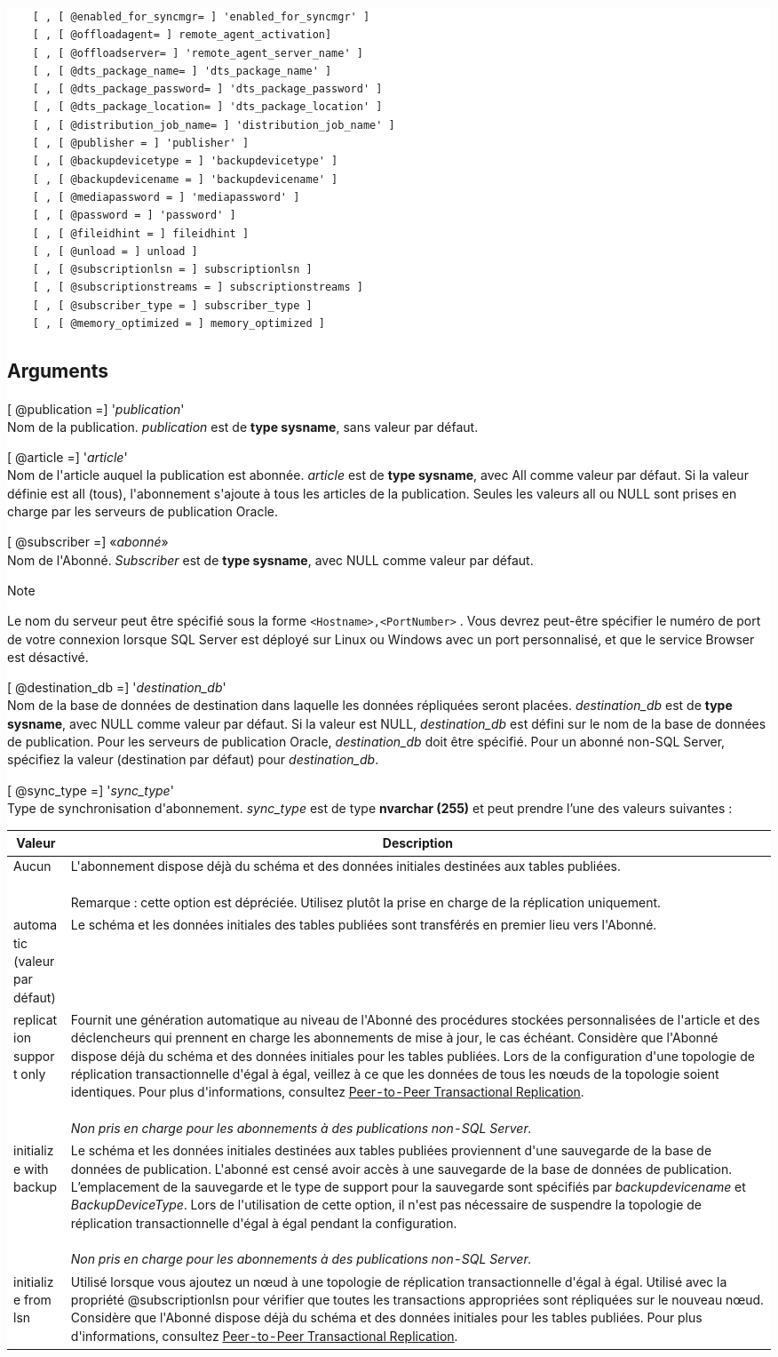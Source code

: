 ```  
    [ , [ @enabled_for_syncmgr= ] 'enabled_for_syncmgr' ]  
    [ , [ @offloadagent= ] remote_agent_activation]  
    [ , [ @offloadserver= ] 'remote_agent_server_name' ]  
    [ , [ @dts_package_name= ] 'dts_package_name' ]  
    [ , [ @dts_package_password= ] 'dts_package_password' ]  
    [ , [ @dts_package_location= ] 'dts_package_location' ]  
    [ , [ @distribution_job_name= ] 'distribution_job_name' ]  
    [ , [ @publisher = ] 'publisher' ]  
    [ , [ @backupdevicetype = ] 'backupdevicetype' ]  
    [ , [ @backupdevicename = ] 'backupdevicename' ]  
    [ , [ @mediapassword = ] 'mediapassword' ]  
    [ , [ @password = ] 'password' ]  
    [ , [ @fileidhint = ] fileidhint ]  
    [ , [ @unload = ] unload ]  
    [ , [ @subscriptionlsn = ] subscriptionlsn ]  
    [ , [ @subscriptionstreams = ] subscriptionstreams ]  
    [ , [ @subscriber_type = ] subscriber_type ]  
    [ , [ @memory_optimized = ] memory_optimized ]  
```  
  
## <a name="arguments"></a>Arguments  
 [ @publication =] '*publication*'  
 Nom de la publication. *publication* est de **type sysname**, sans valeur par défaut.  
  
 [ @article =] '*article*'  
 Nom de l'article auquel la publication est abonnée. *article* est de **type sysname**, avec All comme valeur par défaut. Si la valeur définie est all (tous), l'abonnement s'ajoute à tous les articles de la publication. Seules les valeurs all ou NULL sont prises en charge par les serveurs de publication Oracle.  
  
 [ @subscriber =] «*abonné*»  
 Nom de l'Abonné. *Subscriber* est de **type sysname**, avec NULL comme valeur par défaut.  

> [!NOTE]
> Le nom du serveur peut être spécifié sous la forme `<Hostname>,<PortNumber>` . Vous devrez peut-être spécifier le numéro de port de votre connexion lorsque SQL Server est déployé sur Linux ou Windows avec un port personnalisé, et que le service Browser est désactivé.
  
 [ @destination_db =] '*destination_db*'  
 Nom de la base de données de destination dans laquelle les données répliquées seront placées. *destination_db* est de **type sysname**, avec NULL comme valeur par défaut. Si la valeur est NULL, *destination_db* est défini sur le nom de la base de données de publication. Pour les serveurs de publication Oracle, *destination_db* doit être spécifié. Pour un abonné non-SQL Server, spécifiez la valeur (destination par défaut) pour *destination_db*.  
  
 [ @sync_type =] '*sync_type*'  
 Type de synchronisation d'abonnement. *sync_type* est de type **nvarchar (255)** et peut prendre l’une des valeurs suivantes :  
  
|Valeur|Description|  
|-----------|-----------------|  
|Aucun|L'abonnement dispose déjà du schéma et des données initiales destinées aux tables publiées.<br /><br /> Remarque : cette option est dépréciée. Utilisez plutôt la prise en charge de la réplication uniquement.|  
|automatic (valeur par défaut)|Le schéma et les données initiales des tables publiées sont transférés en premier lieu vers l'Abonné.|  
|replication support only|Fournit une génération automatique au niveau de l'Abonné des procédures stockées personnalisées de l'article et des déclencheurs qui prennent en charge les abonnements de mise à jour, le cas échéant. Considère que l'Abonné dispose déjà du schéma et des données initiales pour les tables publiées. Lors de la configuration d'une topologie de réplication transactionnelle d'égal à égal, veillez à ce que les données de tous les nœuds de la topologie soient identiques. Pour plus d'informations, consultez [Peer-to-Peer Transactional Replication](../../relational-databases/replication/transactional/peer-to-peer-transactional-replication.md).<br /><br /> *Non pris en charge pour les abonnements à des publications non-SQL Server.*|  
|initialize with backup|Le schéma et les données initiales destinées aux tables publiées proviennent d'une sauvegarde de la base de données de publication. L'abonné est censé avoir accès à une sauvegarde de la base de données de publication. L’emplacement de la sauvegarde et le type de support pour la sauvegarde sont spécifiés par *backupdevicename* et *BackupDeviceType*. Lors de l'utilisation de cette option, il n'est pas nécessaire de suspendre la topologie de réplication transactionnelle d'égal à égal pendant la configuration.<br /><br /> *Non pris en charge pour les abonnements à des publications non-SQL Server.*|  
|initialize from lsn|Utilisé lorsque vous ajoutez un nœud à une topologie de réplication transactionnelle d'égal à égal. Utilisé avec la propriété @subscriptionlsn pour vérifier que toutes les transactions appropriées sont répliquées sur le nouveau nœud. Considère que l'Abonné dispose déjà du schéma et des données initiales pour les tables publiées. Pour plus d'informations, consultez [Peer-to-Peer Transactional Replication](../../relational-databases/replication/transactional/peer-to-peer-transactional-replication.md).|  
  
